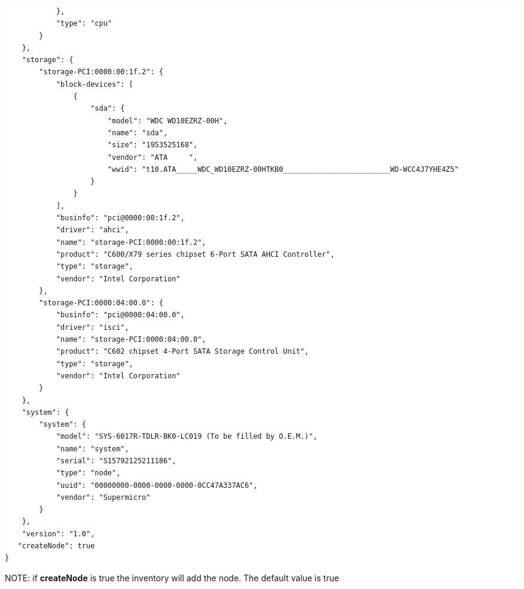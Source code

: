 ```JSONasPython
            }, 
            "type": "cpu"
        }
    }, 
    "storage": {
        "storage-PCI:0000:00:1f.2": {
            "block-devices": [
                {
                    "sda": {
                        "model": "WDC WD10EZRZ-00H", 
                        "name": "sda", 
                        "size": "1953525168", 
                        "vendor": "ATA     ", 
                        "wwid": "t10.ATA_____WDC_WD10EZRZ-00HTKB0_________________________WD-WCC4J7YHE4Z5"
                    }
                }
            ], 
            "businfo": "pci@0000:00:1f.2", 
            "driver": "ahci", 
            "name": "storage-PCI:0000:00:1f.2", 
            "product": "C600/X79 series chipset 6-Port SATA AHCI Controller", 
            "type": "storage", 
            "vendor": "Intel Corporation"
        }, 
        "storage-PCI:0000:04:00.0": {
            "businfo": "pci@0000:04:00.0", 
            "driver": "isci", 
            "name": "storage-PCI:0000:04:00.0", 
            "product": "C602 chipset 4-Port SATA Storage Control Unit", 
            "type": "storage", 
            "vendor": "Intel Corporation"
        }
    }, 
    "system": {
        "system": {
            "model": "SYS-6017R-TDLR-BK0-LC019 (To be filled by O.E.M.)", 
            "name": "system", 
            "serial": "S15792125211186", 
            "type": "node", 
            "uuid": "00000000-0000-0000-0000-0CC47A337AC6", 
            "vendor": "Supermicro"
        }
    }, 
    "version": "1.0",
   "createNode": true
}
```

NOTE: if **createNode** is true the inventory will add the node. The default value is true
